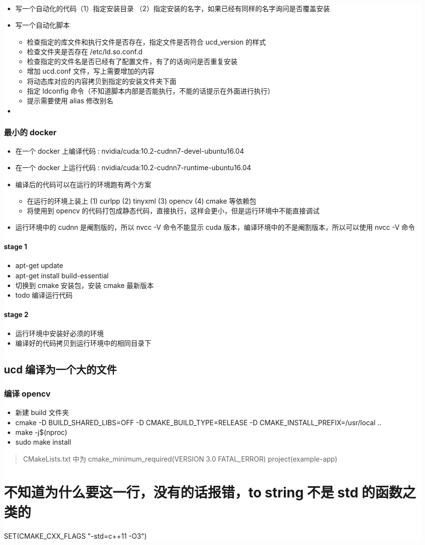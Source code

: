 * 写一个自动化的代码（1）指定安装目录 （2）指定安装的名字，如果已经有同样的名字询问是否覆盖安装
* 写一个自动化脚本
  * 检查指定的库文件和执行文件是否存在，指定文件是否符合 ucd_version 的样式
  * 检查文件夹是否存在 /etc/ld.so.conf.d
  * 检查指定的文件名是否已经有了配置文件，有了的话询问是否重复安装
  * 增加 ucd.conf 文件，写上需要增加的内容
  * 将动态库对应的内容拷贝到指定的安装文件夹下面
  * 指定 ldconfig 命令（不知道脚本内部是否能执行，不能的话提示在外面进行执行）
  * 提示需要使用 alias 修改别名
  
* 


### 最小的 docker 

* 在一个 docker 上编译代码 : nvidia/cuda:10.2-cudnn7-devel-ubuntu16.04
* 在一个 docker 上运行代码 : nvidia/cuda:10.2-cudnn7-runtime-ubuntu16.04

* 编译后的代码可以在运行的环境跑有两个方案
  * 在运行的环境上装上 (1) curlpp (2) tinyxml (3) opencv (4) cmake  等依赖包
  * 将使用到 opencv 的代码打包成静态代码，直接执行，这样会更小，但是运行环境中不能直接调试

* 运行环境中的 cudnn 是阉割版的，所以 nvcc -V 命令不能显示 cuda 版本，编译环境中的不是阉割版本，所以可以使用 nvcc -V 命令

#### stage 1

  * apt-get update
  * apt-get install build-essential
  * 切换到 cmake 安装包，安装 cmake 最新版本
  * todo 编译运行代码

#### stage 2

  * 运行环境中安装好必须的环境
  * 编译好的代码拷贝到运行环境中的相同目录下



## ucd 编译为一个大的文件

### 编译 opencv

* 新建 build 文件夹
* cmake -D BUILD_SHARED_LIBS=OFF -D CMAKE_BUILD_TYPE=RELEASE -D CMAKE_INSTALL_PREFIX=/usr/local ..
* make -j$(nproc)
* sudo make install


> CMakeLists.txt 中为 
  cmake_minimum_required(VERSION 3.0 FATAL_ERROR)
  project(example-app)

  >
  # 不知道为什么要这一行，没有的话报错，to string 不是 std 的函数之类的
  SET(CMAKE_CXX_FLAGS "-std=c++11 -O3")

